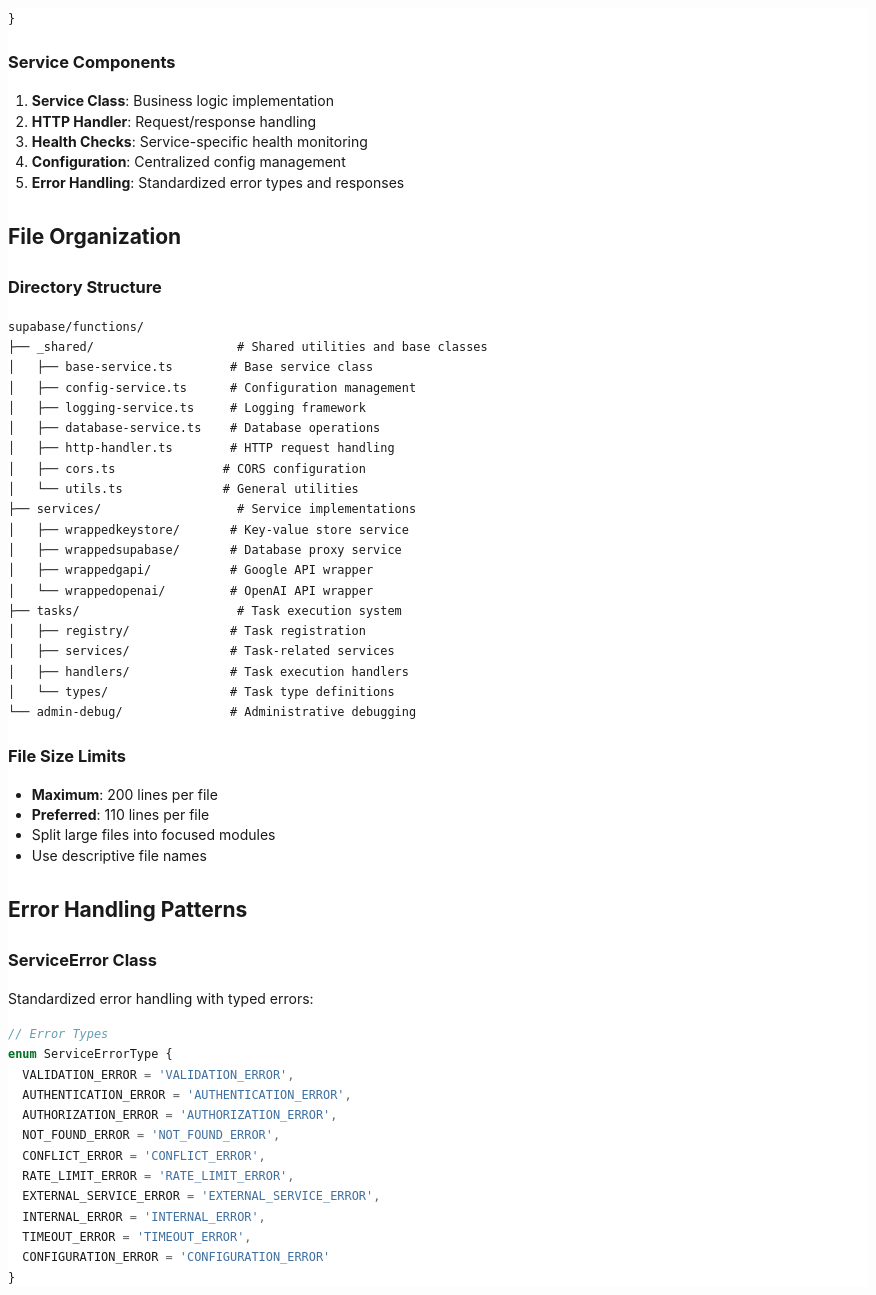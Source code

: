 ```typescript
}
```

### Service Components
1. **Service Class**: Business logic implementation
2. **HTTP Handler**: Request/response handling
3. **Health Checks**: Service-specific health monitoring
4. **Configuration**: Centralized config management
5. **Error Handling**: Standardized error types and responses

## File Organization

### Directory Structure
```
supabase/functions/
├── _shared/                    # Shared utilities and base classes
│   ├── base-service.ts        # Base service class
│   ├── config-service.ts      # Configuration management
│   ├── logging-service.ts     # Logging framework
│   ├── database-service.ts    # Database operations
│   ├── http-handler.ts        # HTTP request handling
│   ├── cors.ts               # CORS configuration
│   └── utils.ts              # General utilities
├── services/                   # Service implementations
│   ├── wrappedkeystore/       # Key-value store service
│   ├── wrappedsupabase/       # Database proxy service
│   ├── wrappedgapi/           # Google API wrapper
│   └── wrappedopenai/         # OpenAI API wrapper
├── tasks/                      # Task execution system
│   ├── registry/              # Task registration
│   ├── services/              # Task-related services
│   ├── handlers/              # Task execution handlers
│   └── types/                 # Task type definitions
└── admin-debug/               # Administrative debugging
```

### File Size Limits
- **Maximum**: 200 lines per file
- **Preferred**: 110 lines per file
- Split large files into focused modules
- Use descriptive file names

## Error Handling Patterns

### ServiceError Class
Standardized error handling with typed errors:

```typescript
// Error Types
enum ServiceErrorType {
  VALIDATION_ERROR = 'VALIDATION_ERROR',
  AUTHENTICATION_ERROR = 'AUTHENTICATION_ERROR',
  AUTHORIZATION_ERROR = 'AUTHORIZATION_ERROR',
  NOT_FOUND_ERROR = 'NOT_FOUND_ERROR',
  CONFLICT_ERROR = 'CONFLICT_ERROR',
  RATE_LIMIT_ERROR = 'RATE_LIMIT_ERROR',
  EXTERNAL_SERVICE_ERROR = 'EXTERNAL_SERVICE_ERROR',
  INTERNAL_ERROR = 'INTERNAL_ERROR',
  TIMEOUT_ERROR = 'TIMEOUT_ERROR',
  CONFIGURATION_ERROR = 'CONFIGURATION_ERROR'
}

```